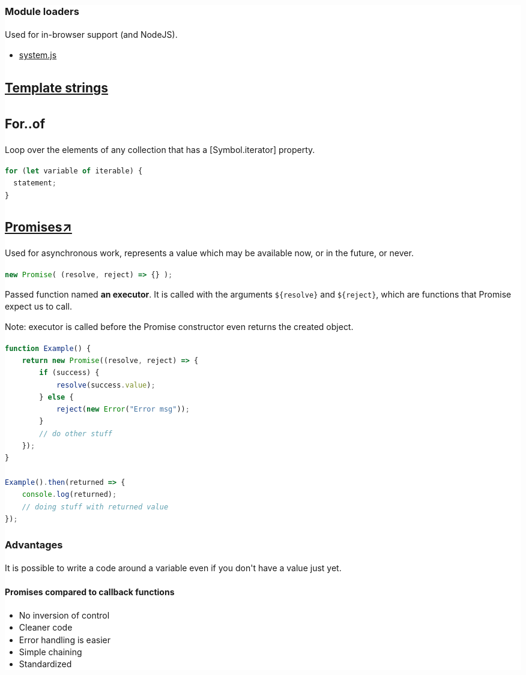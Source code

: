 ### Module loaders
Used for in-browser support (and NodeJS).
- [system.js](https://github.com/systemjs/systemjs)

## [Template strings](String.md#stringraw)

## For..of
Loop over the elements of any collection that has a [Symbol.iterator] property.
```javascript
for (let variable of iterable) {
  statement;
}
```

## [Promises↗](http://exploringjs.com/es6/ch_promises.html#ch_promises)
Used for asynchronous work, represents a value which may be available now, or in the future, or never.
```JavaScript
new Promise( (resolve, reject) => {} );
```
Passed function named **an executor**. It is called with the arguments ```${resolve}``` and ```${reject}```, which are functions that Promise expect us to call.

Note: executor is called before the Promise constructor even returns the created object.

```JavaScript
function Example() {
    return new Promise((resolve, reject) => {
        if (success) {
            resolve(success.value);
        } else {
            reject(new Error("Error msg"));
        }
        // do other stuff
    });
}

Example().then(returned => {
    console.log(returned);
    // doing stuff with returned value
});
```

### Advantages
It is possible to write a code around a variable even if you don't have a value just yet.

#### Promises compared to callback functions
- No inversion of control
- Cleaner code
- Error handling is easier
- Simple chaining
- Standardized
